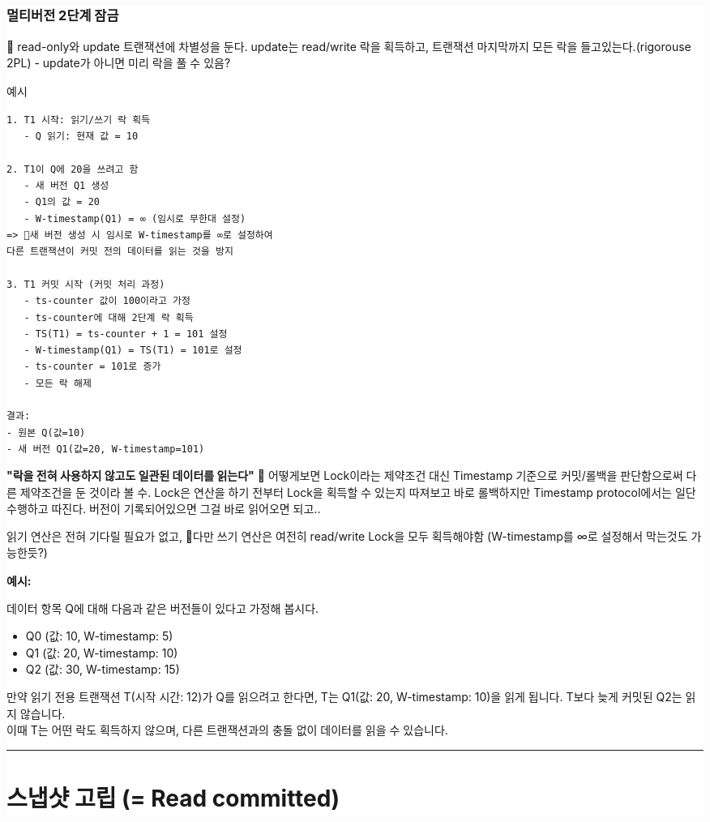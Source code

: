 ### 멀티버전 2단계 잠금

🔴 read-only와 update 트랜잭션에 차별성을 둔다.
update는 read/write 락을 획득하고, 트랜잭션 마지막까지 모든 락을 들고있는다.(rigorouse 2PL) - update가 아니면 미리 락을 풀 수 있음?

예시
```
1. T1 시작: 읽기/쓰기 락 획득
   - Q 읽기: 현재 값 = 10

2. T1이 Q에 20을 쓰려고 함
   - 새 버전 Q1 생성
   - Q1의 값 = 20
   - W-timestamp(Q1) = ∞ (임시로 무한대 설정)
=> 🔴새 버전 생성 시 임시로 W-timestamp를 ∞로 설정하여 
다른 트랜잭션이 커밋 전의 데이터를 읽는 것을 방지

3. T1 커밋 시작 (커밋 처리 과정)
   - ts-counter 값이 100이라고 가정
   - ts-counter에 대해 2단계 락 획득
   - TS(T1) = ts-counter + 1 = 101 설정
   - W-timestamp(Q1) = TS(T1) = 101로 설정
   - ts-counter = 101로 증가
   - 모든 락 해제

결과:
- 원본 Q(값=10)
- 새 버전 Q1(값=20, W-timestamp=101)
```
**"락을 전혀 사용하지 않고도 일관된 데이터를 읽는다"**
🔮 어떻게보면 Lock이라는 제약조건 대신 Timestamp 기준으로 커밋/롤백을 판단함으로써 다른 제약조건을 둔 것이라 볼 수.
Lock은 연산을 하기 전부터 Lock을 획득할 수 있는지 따져보고 바로 롤백하지만
Timestamp protocol에서는 일단 수행하고 따진다. 버전이 기록되어있으면 그걸 바로 읽어오면 되고.. 

읽기 연산은 전혀 기다릴 필요가 없고,
🔴다만 쓰기 연산은 여전히 read/write Lock을 모두 획득해야함 (W-timestamp를 ∞로 설정해서 막는것도 가능한듯?)

**예시:**

데이터 항목 Q에 대해 다음과 같은 버전들이 있다고 가정해 봅시다.

* Q0 (값: 10, W-timestamp: 5)
* Q1 (값: 20, W-timestamp: 10)
* Q2 (값: 30, W-timestamp: 15)


만약 읽기 전용 트랜잭션 T(시작 시간: 12)가 Q를 읽으려고 한다면, T는 Q1(값: 20, W-timestamp: 10)을 읽게 됩니다.  T보다 늦게 커밋된 Q2는 읽지 않습니다.  
이때 T는 어떤 락도 획득하지 않으며, 다른 트랜잭션과의 충돌 없이 데이터를 읽을 수 있습니다.

---
# 스냅샷 고립 (= Read committed)
